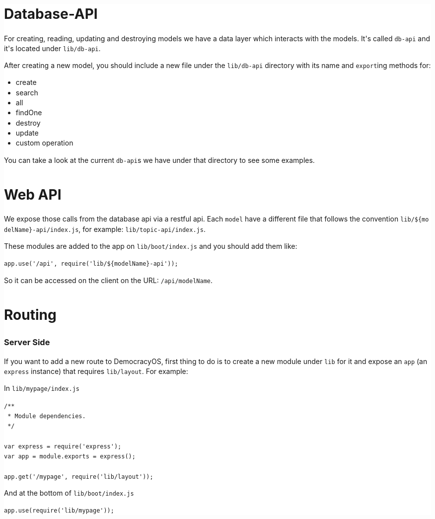 # Database-API

For creating, reading, updating and destroying models we have a data layer which interacts with the models. It's called `db-api` and it's located under `lib/db-api`.

After creating a new model, you should include a new file under the `lib/db-api` directory with its name and `export`ing methods for:

* create
* search
* all
* findOne
* destroy
* update
* custom operation

You can take a look at the current `db-api`s we have under that directory to see some examples.

# Web API

We expose those calls from the database api via a restful api. Each `model` have a different file that follows the convention `lib/${modelName}-api/index.js`, for example: `lib/topic-api/index.js`.

These modules are added to the app on `lib/boot/index.js` and you should add them like:

```
app.use('/api', require('lib/${modelName}-api'));
```

So it can be accessed on the client on the URL: `/api/modelName`.

# Routing

### Server Side

If you want to add a new route to DemocracyOS, first thing to do is to create a new module under `lib` for it and expose an `app` (an `express` instance) that requires `lib/layout`. For example:

In `lib/mypage/index.js`
```
/**
 * Module dependencies.
 */

var express = require('express');
var app = module.exports = express();

app.get('/mypage', require('lib/layout'));
```

And at the bottom of `lib/boot/index.js`
```
app.use(require('lib/mypage'));
```
